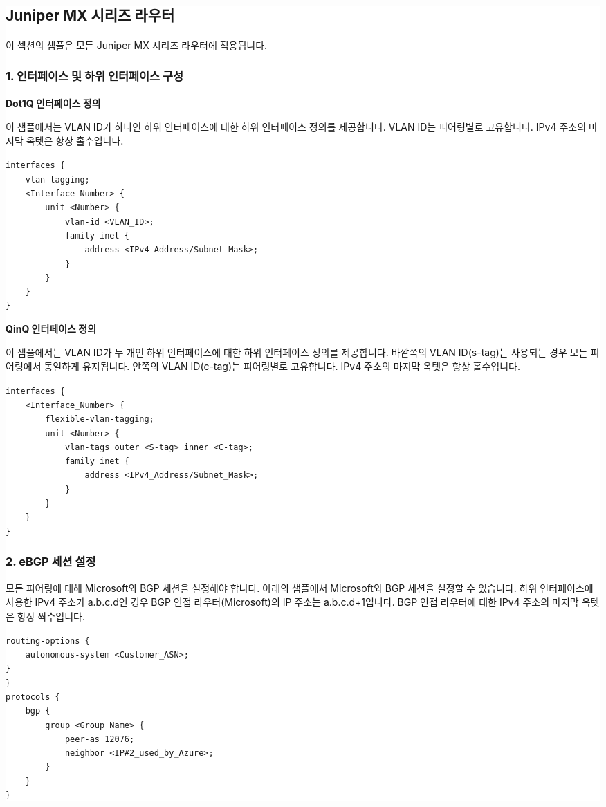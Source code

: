 
## <a name="juniper-mx-series-routers"></a>Juniper MX 시리즈 라우터
이 섹션의 샘플은 모든 Juniper MX 시리즈 라우터에 적용됩니다.

### <a name="1-configuring-interfaces-and-sub-interfaces"></a>1. 인터페이스 및 하위 인터페이스 구성

**Dot1Q 인터페이스 정의**

이 샘플에서는 VLAN ID가 하나인 하위 인터페이스에 대한 하위 인터페이스 정의를 제공합니다. VLAN ID는 피어링별로 고유합니다. IPv4 주소의 마지막 옥텟은 항상 홀수입니다.

    interfaces {
        vlan-tagging;
        <Interface_Number> {
            unit <Number> {
                vlan-id <VLAN_ID>;
                family inet {
                    address <IPv4_Address/Subnet_Mask>;
                }
            }
        }
    }


**QinQ 인터페이스 정의**

이 샘플에서는 VLAN ID가 두 개인 하위 인터페이스에 대한 하위 인터페이스 정의를 제공합니다. 바깥쪽의 VLAN ID(s-tag)는 사용되는 경우 모든 피어링에서 동일하게 유지됩니다. 안쪽의 VLAN ID(c-tag)는 피어링별로 고유합니다. IPv4 주소의 마지막 옥텟은 항상 홀수입니다.

    interfaces {
        <Interface_Number> {
            flexible-vlan-tagging;
            unit <Number> {
                vlan-tags outer <S-tag> inner <C-tag>;
                family inet {
                    address <IPv4_Address/Subnet_Mask>;
                }                           
            }                               
        }                                   
    }                           

### <a name="2-setting-up-ebgp-sessions"></a>2. eBGP 세션 설정
모든 피어링에 대해 Microsoft와 BGP 세션을 설정해야 합니다. 아래의 샘플에서 Microsoft와 BGP 세션을 설정할 수 있습니다. 하위 인터페이스에 사용한 IPv4 주소가 a.b.c.d인 경우 BGP 인접 라우터(Microsoft)의 IP 주소는 a.b.c.d+1입니다. BGP 인접 라우터에 대한 IPv4 주소의 마지막 옥텟은 항상 짝수입니다.

    routing-options {
        autonomous-system <Customer_ASN>;
    }
    }
    protocols {
        bgp { 
            group <Group_Name> { 
                peer-as 12076;              
                neighbor <IP#2_used_by_Azure>;
            }                               
        }                                   
    }
